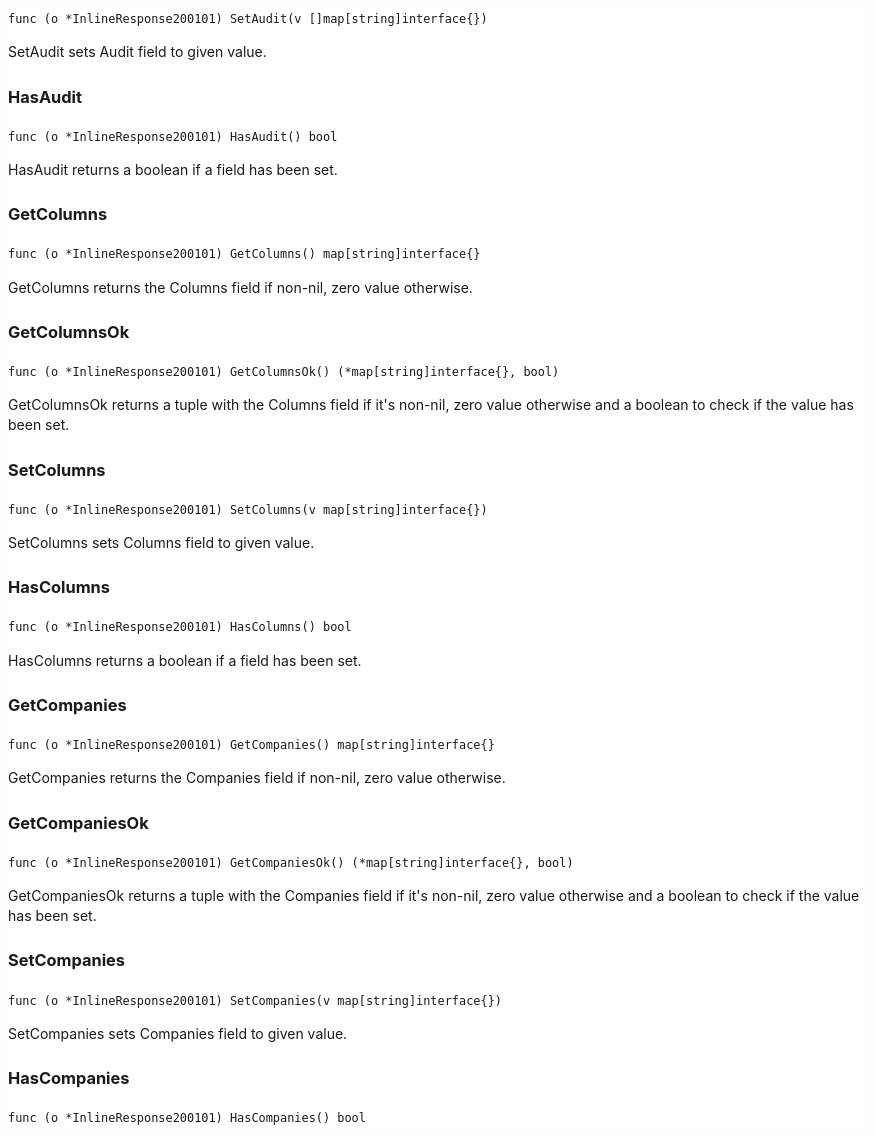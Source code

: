 `func (o *InlineResponse200101) SetAudit(v []map[string]interface{})`

SetAudit sets Audit field to given value.

### HasAudit

`func (o *InlineResponse200101) HasAudit() bool`

HasAudit returns a boolean if a field has been set.

### GetColumns

`func (o *InlineResponse200101) GetColumns() map[string]interface{}`

GetColumns returns the Columns field if non-nil, zero value otherwise.

### GetColumnsOk

`func (o *InlineResponse200101) GetColumnsOk() (*map[string]interface{}, bool)`

GetColumnsOk returns a tuple with the Columns field if it's non-nil, zero value otherwise
and a boolean to check if the value has been set.

### SetColumns

`func (o *InlineResponse200101) SetColumns(v map[string]interface{})`

SetColumns sets Columns field to given value.

### HasColumns

`func (o *InlineResponse200101) HasColumns() bool`

HasColumns returns a boolean if a field has been set.

### GetCompanies

`func (o *InlineResponse200101) GetCompanies() map[string]interface{}`

GetCompanies returns the Companies field if non-nil, zero value otherwise.

### GetCompaniesOk

`func (o *InlineResponse200101) GetCompaniesOk() (*map[string]interface{}, bool)`

GetCompaniesOk returns a tuple with the Companies field if it's non-nil, zero value otherwise
and a boolean to check if the value has been set.

### SetCompanies

`func (o *InlineResponse200101) SetCompanies(v map[string]interface{})`

SetCompanies sets Companies field to given value.

### HasCompanies

`func (o *InlineResponse200101) HasCompanies() bool`
